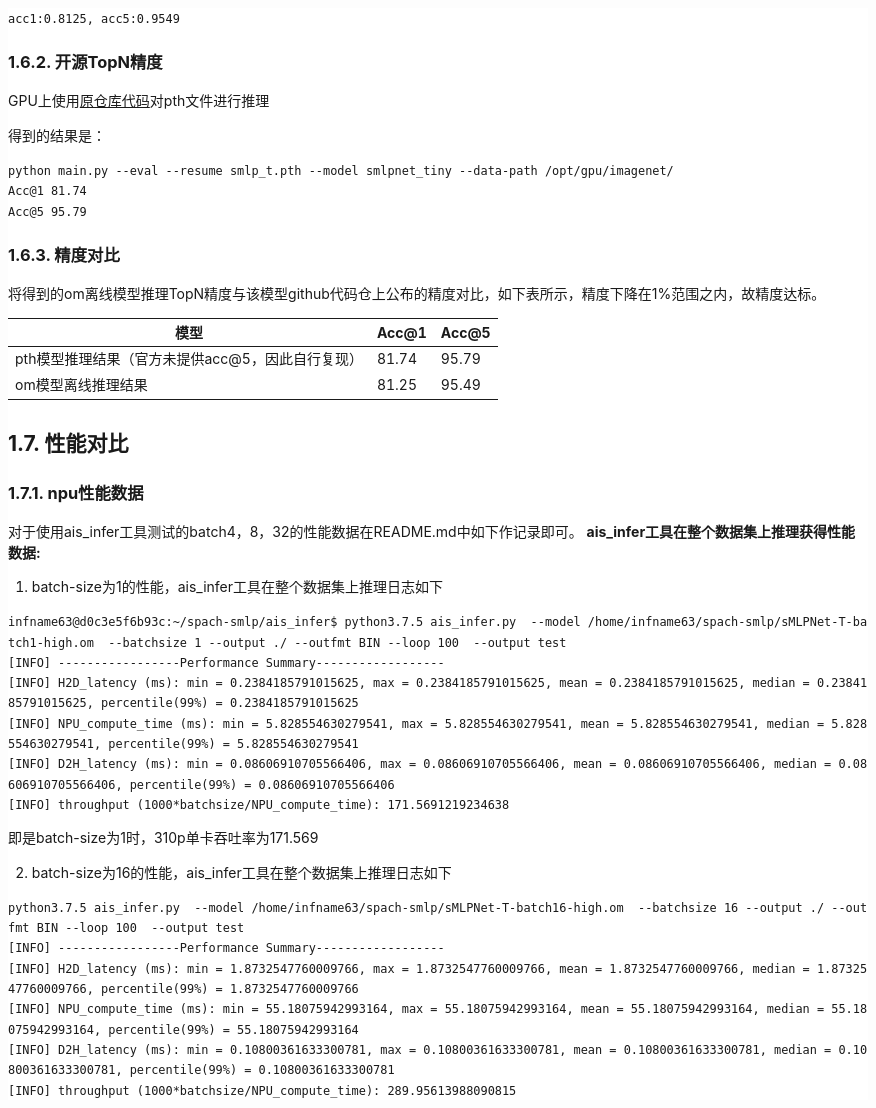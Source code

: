 ```
acc1:0.8125, acc5:0.9549
```


### 1.6.2. 开源TopN精度

GPU上使用[原仓库代码](https://github.com/microsoft/SPACH)对pth文件进行推理

得到的结果是：

```
python main.py --eval --resume smlp_t.pth --model smlpnet_tiny --data-path /opt/gpu/imagenet/
Acc@1 81.74
Acc@5 95.79
```

### 1.6.3. 精度对比

将得到的om离线模型推理TopN精度与该模型github代码仓上公布的精度对比，如下表所示，精度下降在1%范围之内，故精度达标。

| 模型                    | Acc@1  | Acc@5  |
| ----------------------- | ------ | ------ |
| pth模型推理结果（官方未提供acc@5，因此自行复现） | 81.74 | 95.79 |
| om模型离线推理结果      | 81.25 | 95.49 |

## 1.7. 性能对比


### 1.7.1. npu性能数据

对于使用ais_infer工具测试的batch4，8，32的性能数据在README.md中如下作记录即可。
 **ais_infer工具在整个数据集上推理获得性能数据:**

1. batch-size为1的性能，ais_infer工具在整个数据集上推理日志如下

```
infname63@d0c3e5f6b93c:~/spach-smlp/ais_infer$ python3.7.5 ais_infer.py  --model /home/infname63/spach-smlp/sMLPNet-T-batch1-high.om  --batchsize 1 --output ./ --outfmt BIN --loop 100  --output test
[INFO] -----------------Performance Summary------------------
[INFO] H2D_latency (ms): min = 0.2384185791015625, max = 0.2384185791015625, mean = 0.2384185791015625, median = 0.2384185791015625, percentile(99%) = 0.2384185791015625
[INFO] NPU_compute_time (ms): min = 5.828554630279541, max = 5.828554630279541, mean = 5.828554630279541, median = 5.828554630279541, percentile(99%) = 5.828554630279541
[INFO] D2H_latency (ms): min = 0.08606910705566406, max = 0.08606910705566406, mean = 0.08606910705566406, median = 0.08606910705566406, percentile(99%) = 0.08606910705566406
[INFO] throughput (1000*batchsize/NPU_compute_time): 171.5691219234638
```
即是batch-size为1时，310p单卡吞吐率为171.569

2. batch-size为16的性能，ais_infer工具在整个数据集上推理日志如下
   
```
python3.7.5 ais_infer.py  --model /home/infname63/spach-smlp/sMLPNet-T-batch16-high.om  --batchsize 16 --output ./ --outfmt BIN --loop 100  --output test
[INFO] -----------------Performance Summary------------------
[INFO] H2D_latency (ms): min = 1.8732547760009766, max = 1.8732547760009766, mean = 1.8732547760009766, median = 1.8732547760009766, percentile(99%) = 1.8732547760009766
[INFO] NPU_compute_time (ms): min = 55.18075942993164, max = 55.18075942993164, mean = 55.18075942993164, median = 55.18075942993164, percentile(99%) = 55.18075942993164
[INFO] D2H_latency (ms): min = 0.10800361633300781, max = 0.10800361633300781, mean = 0.10800361633300781, median = 0.10800361633300781, percentile(99%) = 0.10800361633300781
[INFO] throughput (1000*batchsize/NPU_compute_time): 289.95613988090815
```
